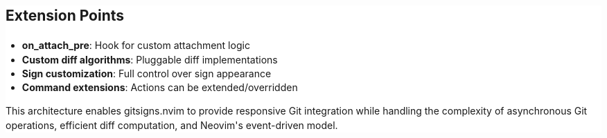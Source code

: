 ## Extension Points

- **on_attach_pre**: Hook for custom attachment logic
- **Custom diff algorithms**: Pluggable diff implementations
- **Sign customization**: Full control over sign appearance
- **Command extensions**: Actions can be extended/overridden

This architecture enables gitsigns.nvim to provide responsive Git integration while handling the complexity of asynchronous Git operations, efficient diff computation, and Neovim's event-driven model.

